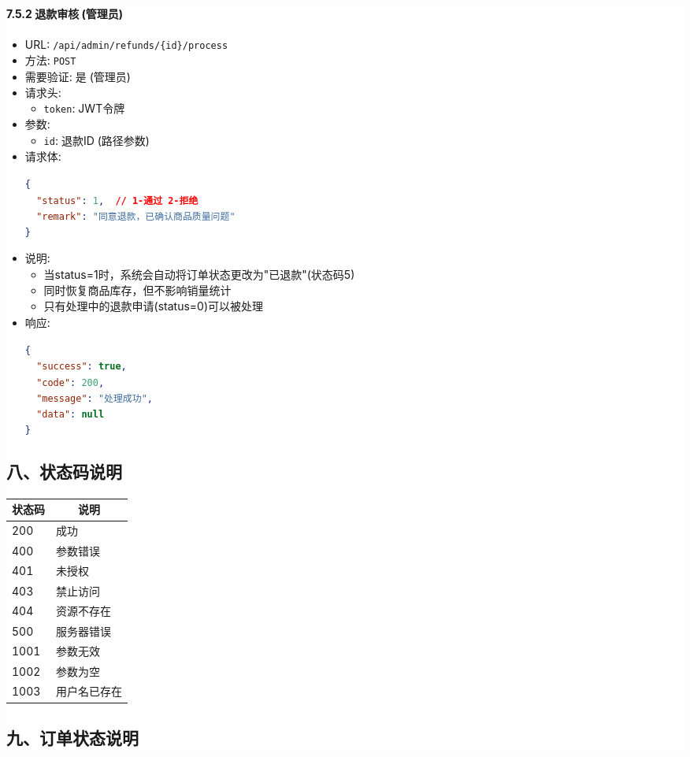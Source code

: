 #### 7.5.2 退款审核 (管理员)

- URL: `/api/admin/refunds/{id}/process`
- 方法: `POST`
- 需要验证: 是 (管理员)
- 请求头:
  - `token`: JWT令牌
- 参数:
  - `id`: 退款ID (路径参数)
- 请求体:
  ```json
  {
    "status": 1,  // 1-通过 2-拒绝
    "remark": "同意退款，已确认商品质量问题"
  }
  ```
- 说明:
  - 当status=1时，系统会自动将订单状态更改为"已退款"(状态码5)
  - 同时恢复商品库存，但不影响销量统计
  - 只有处理中的退款申请(status=0)可以被处理
- 响应:
  ```json
  {
    "success": true,
    "code": 200,
    "message": "处理成功",
    "data": null
  }
  ```

## 八、状态码说明

| 状态码 | 说明 |
| --- | --- |
| 200 | 成功 |
| 400 | 参数错误 |
| 401 | 未授权 |
| 403 | 禁止访问 |
| 404 | 资源不存在 |
| 500 | 服务器错误 |
| 1001 | 参数无效 |
| 1002 | 参数为空 |
| 1003 | 用户名已存在 |

## 九、订单状态说明
